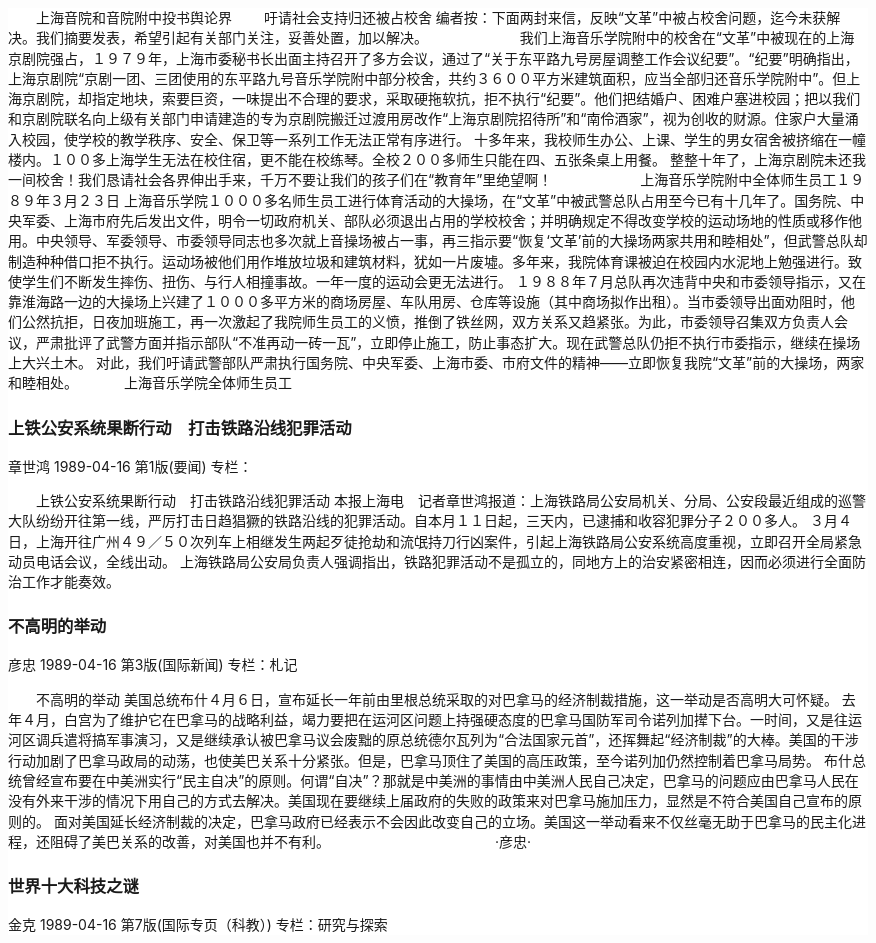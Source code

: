 　　上海音院和音院附中投书舆论界
　　吁请社会支持归还被占校舍
    编者按：下面两封来信，反映“文革”中被占校舍问题，迄今未获解决。我们摘要发表，希望引起有关部门关注，妥善处置，加以解决。
　　　　　　
    我们上海音乐学院附中的校舍在“文革”中被现在的上海京剧院强占，１９７９年，上海市委秘书长出面主持召开了多方会议，通过了“关于东平路九号房屋调整工作会议纪要”。“纪要”明确指出，上海京剧院“京剧一团、三团使用的东平路九号音乐学院附中部分校舍，共约３６００平方米建筑面积，应当全部归还音乐学院附中”。但上海京剧院，却指定地块，索要巨资，一味提出不合理的要求，采取硬拖软抗，拒不执行“纪要”。他们把结婚户、困难户塞进校园；把以我们和京剧院联名向上级有关部门申请建造的专为京剧院搬迁过渡用房改作“上海京剧院招待所”和“南伶酒家”，视为创收的财源。住家户大量涌入校园，使学校的教学秩序、安全、保卫等一系列工作无法正常有序进行。
    十多年来，我校师生办公、上课、学生的男女宿舍被挤缩在一幢楼内。１００多上海学生无法在校住宿，更不能在校练琴。全校２００多师生只能在四、五张条桌上用餐。
    整整十年了，上海京剧院未还我一间校舍！我们恳请社会各界伸出手来，千万不要让我们的孩子们在“教育年”里绝望啊！
　　　　　　上海音乐学院附中全体师生员工１９８９年３月２３日
    上海音乐学院１０００多名师生员工进行体育活动的大操场，在“文革”中被武警总队占用至今已有十几年了。国务院、中央军委、上海市府先后发出文件，明令一切政府机关、部队必须退出占用的学校校舍；并明确规定不得改变学校的运动场地的性质或移作他用。中央领导、军委领导、市委领导同志也多次就上音操场被占一事，再三指示要“恢复‘文革’前的大操场两家共用和睦相处”，但武警总队却制造种种借口拒不执行。运动场被他们用作堆放垃圾和建筑材料，犹如一片废墟。多年来，我院体育课被迫在校园内水泥地上勉强进行。致使学生们不断发生摔伤、扭伤、与行人相撞事故。一年一度的运动会更无法进行。
    １９８８年７月总队再次违背中央和市委领导指示，又在靠淮海路一边的大操场上兴建了１０００多平方米的商场房屋、车队用房、仓库等设施（其中商场拟作出租）。当市委领导出面劝阻时，他们公然抗拒，日夜加班施工，再一次激起了我院师生员工的义愤，推倒了铁丝网，双方关系又趋紧张。为此，市委领导召集双方负责人会议，严肃批评了武警方面并指示部队“不准再动一砖一瓦”，立即停止施工，防止事态扩大。现在武警总队仍拒不执行市委指示，继续在操场上大兴土木。
    对此，我们吁请武警部队严肃执行国务院、中央军委、上海市委、市府文件的精神——立即恢复我院“文革”前的大操场，两家和睦相处。
　　　上海音乐学院全体师生员工


### 上铁公安系统果断行动　打击铁路沿线犯罪活动
章世鸿
1989-04-16
第1版(要闻)
专栏：

　　上铁公安系统果断行动　打击铁路沿线犯罪活动
    本报上海电　记者章世鸿报道：上海铁路局公安局机关、分局、公安段最近组成的巡警大队纷纷开往第一线，严厉打击日趋猖獗的铁路沿线的犯罪活动。自本月１１日起，三天内，已逮捕和收容犯罪分子２００多人。
    ３月４日，上海开往广州４９／５０次列车上相继发生两起歹徒抢劫和流氓持刀行凶案件，引起上海铁路局公安系统高度重视，立即召开全局紧急动员电话会议，全线出动。
    上海铁路局公安局负责人强调指出，铁路犯罪活动不是孤立的，同地方上的治安紧密相连，因而必须进行全面防治工作才能奏效。


### 不高明的举动
彦忠
1989-04-16
第3版(国际新闻)
专栏：札记

　　不高明的举动
    美国总统布什４月６日，宣布延长一年前由里根总统采取的对巴拿马的经济制裁措施，这一举动是否高明大可怀疑。
    去年４月，白宫为了维护它在巴拿马的战略利益，竭力要把在运河区问题上持强硬态度的巴拿马国防军司令诺列加撵下台。一时间，又是往运河区调兵遣将搞军事演习，又是继续承认被巴拿马议会废黜的原总统德尔瓦列为“合法国家元首”，还挥舞起“经济制裁”的大棒。美国的干涉行动加剧了巴拿马政局的动荡，也使美巴关系十分紧张。但是，巴拿马顶住了美国的高压政策，至今诺列加仍然控制着巴拿马局势。
    布什总统曾经宣布要在中美洲实行“民主自决”的原则。何谓“自决”？那就是中美洲的事情由中美洲人民自己决定，巴拿马的问题应由巴拿马人民在没有外来干涉的情况下用自己的方式去解决。美国现在要继续上届政府的失败的政策来对巴拿马施加压力，显然是不符合美国自己宣布的原则的。
    面对美国延长经济制裁的决定，巴拿马政府已经表示不会因此改变自己的立场。美国这一举动看来不仅丝毫无助于巴拿马的民主化进程，还阻碍了美巴关系的改善，对美国也并不有利。　　　　　　
　　　　　　·彦忠·


### 世界十大科技之谜
金克
1989-04-16
第7版(国际专页（科教）)
专栏：研究与探索
